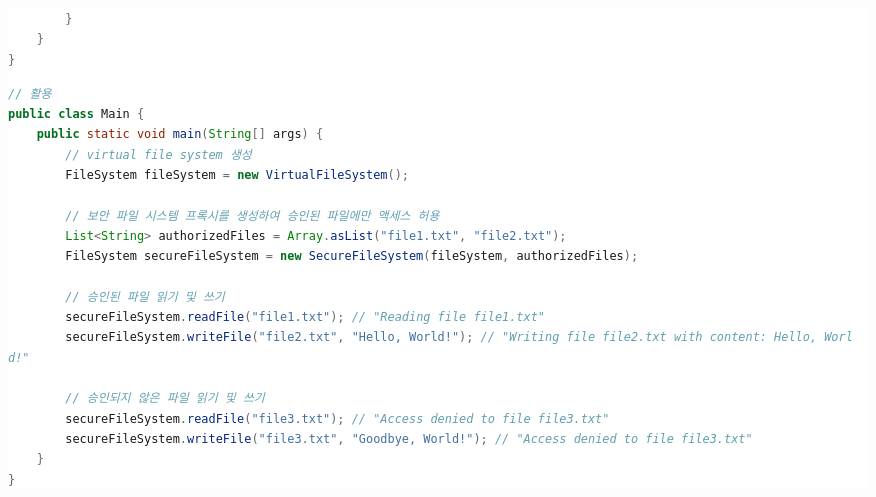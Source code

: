 ```java
        }
    }
}
```

```java
// 활용
public class Main {
    public static void main(String[] args) {
        // virtual file system 생성
        FileSystem fileSystem = new VirtualFileSystem();

        // 보안 파일 시스템 프록시를 생성하여 승인된 파일에만 액세스 허용
        List<String> authorizedFiles = Array.asList("file1.txt", "file2.txt");
        FileSystem secureFileSystem = new SecureFileSystem(fileSystem, authorizedFiles);

        // 승인된 파일 읽기 및 쓰기
        secureFileSystem.readFile("file1.txt"); // "Reading file file1.txt"
        secureFileSystem.writeFile("file2.txt", "Hello, World!"); // "Writing file file2.txt with content: Hello, World!"

        // 승인되지 않은 파일 읽기 및 쓰기
        secureFileSystem.readFile("file3.txt"); // "Access denied to file file3.txt"
        secureFileSystem.writeFile("file3.txt", "Goodbye, World!"); // "Access denied to file file3.txt"
    }
}
```
